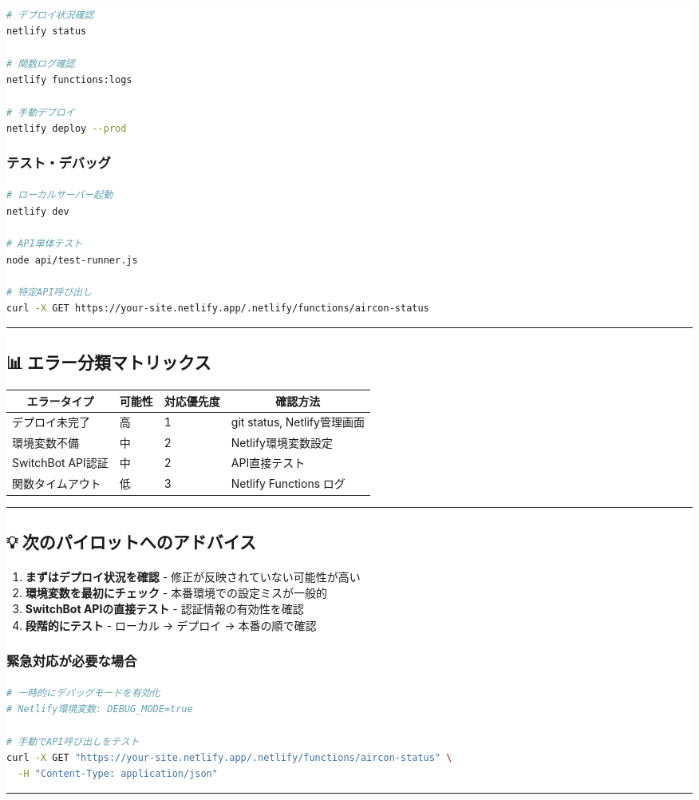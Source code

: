 ```bash
# デプロイ状況確認
netlify status

# 関数ログ確認
netlify functions:logs

# 手動デプロイ
netlify deploy --prod
```

### テスト・デバッグ

```bash
# ローカルサーバー起動
netlify dev

# API単体テスト
node api/test-runner.js

# 特定API呼び出し
curl -X GET https://your-site.netlify.app/.netlify/functions/aircon-status
```

---

## 📊 エラー分類マトリックス

| エラータイプ | 可能性 | 対応優先度 | 確認方法 |
|--------------|--------|------------|----------|
| デプロイ未完了 | 高 | 1 | git status, Netlify管理画面 |
| 環境変数不備 | 中 | 2 | Netlify環境変数設定 |
| SwitchBot API認証 | 中 | 2 | API直接テスト |
| 関数タイムアウト | 低 | 3 | Netlify Functions ログ |

---

## 💡 次のパイロットへのアドバイス

1. **まずはデプロイ状況を確認** - 修正が反映されていない可能性が高い
2. **環境変数を最初にチェック** - 本番環境での設定ミスが一般的
3. **SwitchBot APIの直接テスト** - 認証情報の有効性を確認
4. **段階的にテスト** - ローカル → デプロイ → 本番の順で確認

### 緊急対応が必要な場合

```bash
# 一時的にデバッグモードを有効化
# Netlify環境変数: DEBUG_MODE=true

# 手動でAPI呼び出しをテスト
curl -X GET "https://your-site.netlify.app/.netlify/functions/aircon-status" \
  -H "Content-Type: application/json"
```

---
